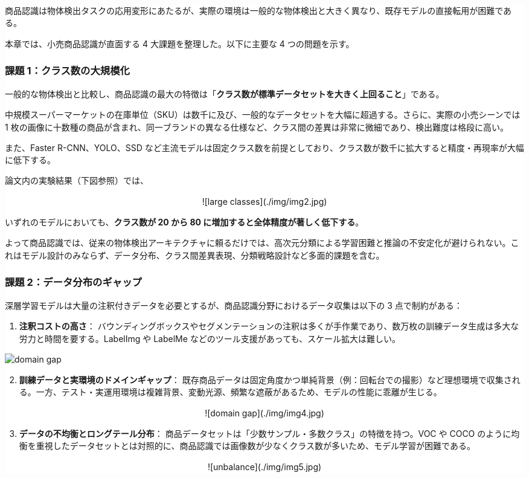商品認識は物体検出タスクの応用変形にあたるが、実際の環境は一般的な物体検出と大きく異なり、既存モデルの直接転用が困難である。

本章では、小売商品認識が直面する 4 大課題を整理した。以下に主要な 4 つの問題を示す。

### 課題 1：クラス数の大規模化

一般的な物体検出と比較し、商品認識の最大の特徴は「**クラス数が標準データセットを大きく上回ること**」である。

中規模スーパーマーケットの在庫単位（SKU）は数千に及び、一般的なデータセットを大幅に超過する。さらに、実際の小売シーンでは 1 枚の画像に十数種の商品が含まれ、同一ブランドの異なる仕様など、クラス間の差異は非常に微細であり、検出難度は格段に高い。

また、Faster R-CNN、YOLO、SSD など主流モデルは固定クラス数を前提としており、クラス数が数千に拡大すると精度・再現率が大幅に低下する。

論文内の実験結果（下図参照）では、

<div align="center">
<figure style={{"width": "60%"}}>
![large classes](./img/img2.jpg)
</figure>
</div>

いずれのモデルにおいても、**クラス数が 20 から 80 に増加すると全体精度が著しく低下する**。

よって商品認識では、従来の物体検出アーキテクチャに頼るだけでは、高次元分類による学習困難と推論の不安定化が避けられない。これはモデル設計のみならず、データ分布、クラス間差異表現、分類戦略設計など多面的課題を含む。

### 課題 2：データ分布のギャップ

深層学習モデルは大量の注釈付きデータを必要とするが、商品認識分野におけるデータ収集は以下の 3 点で制約がある：

1. **注釈コストの高さ**：
   バウンディングボックスやセグメンテーションの注釈は多くが手作業であり、数万枚の訓練データ生成は多大な労力と時間を要する。LabelImg や LabelMe などのツール支援があっても、スケール拡大は難しい。

![domain gap](./img/img3.jpg)

2. **訓練データと実環境のドメインギャップ**：
   既存商品データは固定角度かつ単純背景（例：回転台での撮影）など理想環境で収集される。一方、テスト・実運用環境は複雑背景、変動光源、頻繁な遮蔽があるため、モデルの性能に乖離が生じる。

<div align="center">
<figure style={{"width": "80%"}}>
![domain gap](./img/img4.jpg)
</figure>
</div>

3. **データの不均衡とロングテール分布**：
   商品データセットは「少数サンプル・多数クラス」の特徴を持つ。VOC や COCO のように均衡を重視したデータセットとは対照的に、商品認識では画像数が少なくクラス数が多いため、モデル学習が困難である。

<div align="center">
<figure style={{"width": "80%"}}>
![unbalance](./img/img5.jpg)
</figure>
</div>
